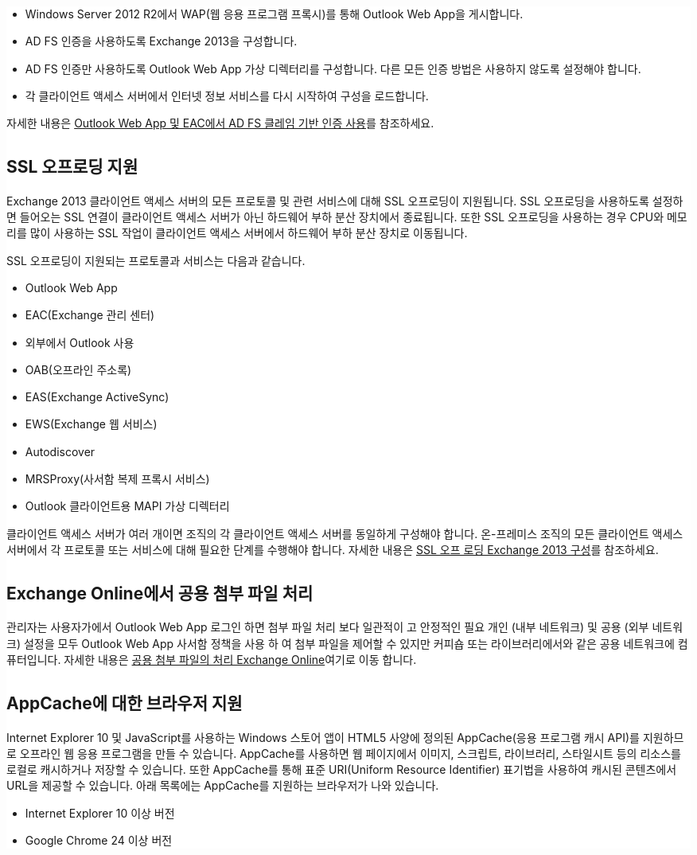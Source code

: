   - Windows Server 2012 R2에서 WAP(웹 응용 프로그램 프록시)를 통해 Outlook Web App을 게시합니다.

  - AD FS 인증을 사용하도록 Exchange 2013을 구성합니다.

  - AD FS 인증만 사용하도록 Outlook Web App 가상 디렉터리를 구성합니다. 다른 모든 인증 방법은 사용하지 않도록 설정해야 합니다.

  - 각 클라이언트 액세스 서버에서 인터넷 정보 서비스를 다시 시작하여 구성을 로드합니다.

자세한 내용은 [Outlook Web App 및 EAC에서 AD FS 클레임 기반 인증 사용](using-ad-fs-claims-based-authentication-with-outlook-web-app-and-eac-exchange-2013-help.md)를 참조하세요.

## SSL 오프로딩 지원

Exchange 2013 클라이언트 액세스 서버의 모든 프로토콜 및 관련 서비스에 대해 SSL 오프로딩이 지원됩니다. SSL 오프로딩을 사용하도록 설정하면 들어오는 SSL 연결이 클라이언트 액세스 서버가 아닌 하드웨어 부하 분산 장치에서 종료됩니다. 또한 SSL 오프로딩을 사용하는 경우 CPU와 메모리를 많이 사용하는 SSL 작업이 클라이언트 액세스 서버에서 하드웨어 부하 분산 장치로 이동됩니다.

SSL 오프로딩이 지원되는 프로토콜과 서비스는 다음과 같습니다.

  - Outlook Web App

  - EAC(Exchange 관리 센터)

  - 외부에서 Outlook 사용

  - OAB(오프라인 주소록)

  - EAS(Exchange ActiveSync)

  - EWS(Exchange 웹 서비스)

  - Autodiscover

  - MRSProxy(사서함 복제 프록시 서비스)

  - Outlook 클라이언트용 MAPI 가상 디렉터리

클라이언트 액세스 서버가 여러 개이면 조직의 각 클라이언트 액세스 서버를 동일하게 구성해야 합니다. 온-프레미스 조직의 모든 클라이언트 액세스 서버에서 각 프로토콜 또는 서비스에 대해 필요한 단계를 수행해야 합니다. 자세한 내용은 [SSL 오프 로딩 Exchange 2013 구성](configuring-ssl-offloading-in-exchange-2013-exchange-2013-help.md)를 참조하세요.

## Exchange Online에서 공용 첨부 파일 처리

관리자는 사용자가에서 Outlook Web App 로그인 하면 첨부 파일 처리 보다 일관적이 고 안정적인 필요 개인 (내부 네트워크) 및 공용 (외부 네트워크) 설정을 모두 Outlook Web App 사서함 정책을 사용 하 여 첨부 파일을 제어할 수 있지만 커피숍 또는 라이브러리에서와 같은 공용 네트워크에 컴퓨터입니다. 자세한 내용은 [공용 첨부 파일의 처리 Exchange Online](https://technet.microsoft.com/en-us/library/dn530630\(v=exchg.150\).aspx)여기로 이동 합니다.

## AppCache에 대한 브라우저 지원

Internet Explorer 10 및 JavaScript를 사용하는 Windows 스토어 앱이 HTML5 사양에 정의된 AppCache(응용 프로그램 캐시 API)를 지원하므로 오프라인 웹 응용 프로그램을 만들 수 있습니다. AppCache를 사용하면 웹 페이지에서 이미지, 스크립트, 라이브러리, 스타일시트 등의 리소스를 로컬로 캐시하거나 저장할 수 있습니다. 또한 AppCache를 통해 표준 URI(Uniform Resource Identifier) 표기법을 사용하여 캐시된 콘텐츠에서 URL을 제공할 수 있습니다. 아래 목록에는 AppCache를 지원하는 브라우저가 나와 있습니다.

  - Internet Explorer 10 이상 버전

  - Google Chrome 24 이상 버전
